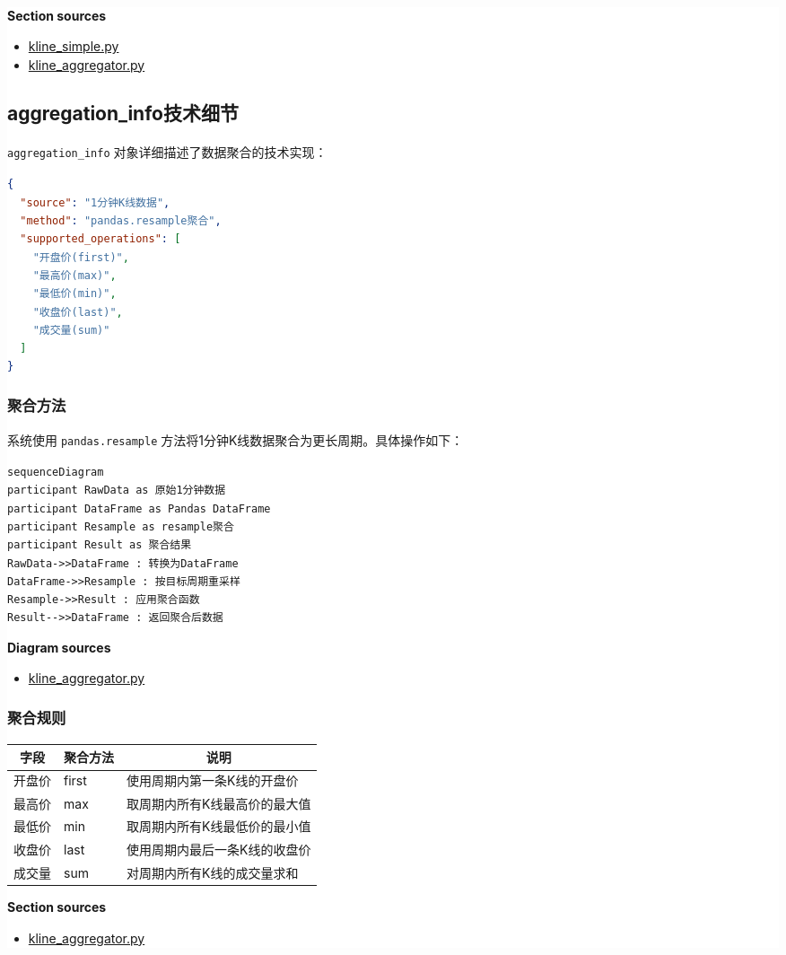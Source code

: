 **Section sources**
- [kline_simple.py](file://app/api/v1/endpoints/kline_simple.py#L175-L207)
- [kline_aggregator.py](file://app/services/kline_aggregator.py#L198-L236)

## aggregation_info技术细节
`aggregation_info` 对象详细描述了数据聚合的技术实现：

```json
{
  "source": "1分钟K线数据",
  "method": "pandas.resample聚合",
  "supported_operations": [
    "开盘价(first)",
    "最高价(max)",
    "最低价(min)",
    "收盘价(last)",
    "成交量(sum)"
  ]
}
```

### 聚合方法
系统使用 `pandas.resample` 方法将1分钟K线数据聚合为更长周期。具体操作如下：

```mermaid
sequenceDiagram
participant RawData as 原始1分钟数据
participant DataFrame as Pandas DataFrame
participant Resample as resample聚合
participant Result as 聚合结果
RawData->>DataFrame : 转换为DataFrame
DataFrame->>Resample : 按目标周期重采样
Resample->>Result : 应用聚合函数
Result-->>DataFrame : 返回聚合后数据
```

**Diagram sources**
- [kline_aggregator.py](file://app/services/kline_aggregator.py#L198-L236)

### 聚合规则
| 字段 | 聚合方法 | 说明 |
|------|----------|------|
| 开盘价 | first | 使用周期内第一条K线的开盘价 |
| 最高价 | max | 取周期内所有K线最高价的最大值 |
| 最低价 | min | 取周期内所有K线最低价的最小值 |
| 收盘价 | last | 使用周期内最后一条K线的收盘价 |
| 成交量 | sum | 对周期内所有K线的成交量求和 |

**Section sources**
- [kline_aggregator.py](file://app/services/kline_aggregator.py#L198-L236)
